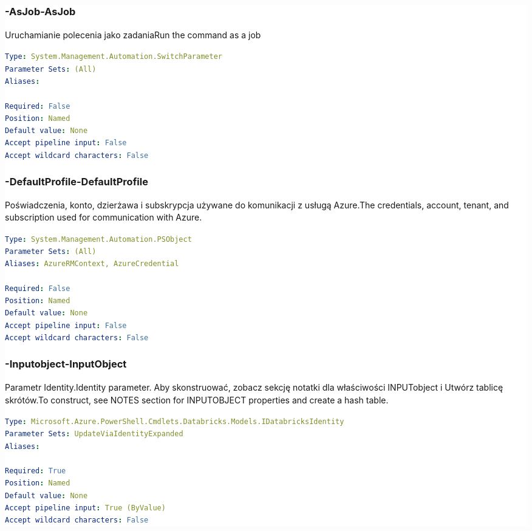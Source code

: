 ### <span data-ttu-id="c3b2f-121">-AsJob</span><span class="sxs-lookup"><span data-stu-id="c3b2f-121">-AsJob</span></span>
<span data-ttu-id="c3b2f-122">Uruchamianie polecenia jako zadania</span><span class="sxs-lookup"><span data-stu-id="c3b2f-122">Run the command as a job</span></span>

```yaml
Type: System.Management.Automation.SwitchParameter
Parameter Sets: (All)
Aliases:

Required: False
Position: Named
Default value: None
Accept pipeline input: False
Accept wildcard characters: False
```

### <span data-ttu-id="c3b2f-123">-DefaultProfile</span><span class="sxs-lookup"><span data-stu-id="c3b2f-123">-DefaultProfile</span></span>
<span data-ttu-id="c3b2f-124">Poświadczenia, konto, dzierżawa i subskrypcja używane do komunikacji z usługą Azure.</span><span class="sxs-lookup"><span data-stu-id="c3b2f-124">The credentials, account, tenant, and subscription used for communication with Azure.</span></span>

```yaml
Type: System.Management.Automation.PSObject
Parameter Sets: (All)
Aliases: AzureRMContext, AzureCredential

Required: False
Position: Named
Default value: None
Accept pipeline input: False
Accept wildcard characters: False
```

### <span data-ttu-id="c3b2f-125">-Inputobject</span><span class="sxs-lookup"><span data-stu-id="c3b2f-125">-InputObject</span></span>
<span data-ttu-id="c3b2f-126">Parametr Identity.</span><span class="sxs-lookup"><span data-stu-id="c3b2f-126">Identity parameter.</span></span>
<span data-ttu-id="c3b2f-127">Aby skonstruować, zobacz sekcję notatki dla właściwości INPUTobject i Utwórz tablicę skrótów.</span><span class="sxs-lookup"><span data-stu-id="c3b2f-127">To construct, see NOTES section for INPUTOBJECT properties and create a hash table.</span></span>

```yaml
Type: Microsoft.Azure.PowerShell.Cmdlets.Databricks.Models.IDatabricksIdentity
Parameter Sets: UpdateViaIdentityExpanded
Aliases:

Required: True
Position: Named
Default value: None
Accept pipeline input: True (ByValue)
Accept wildcard characters: False
```
